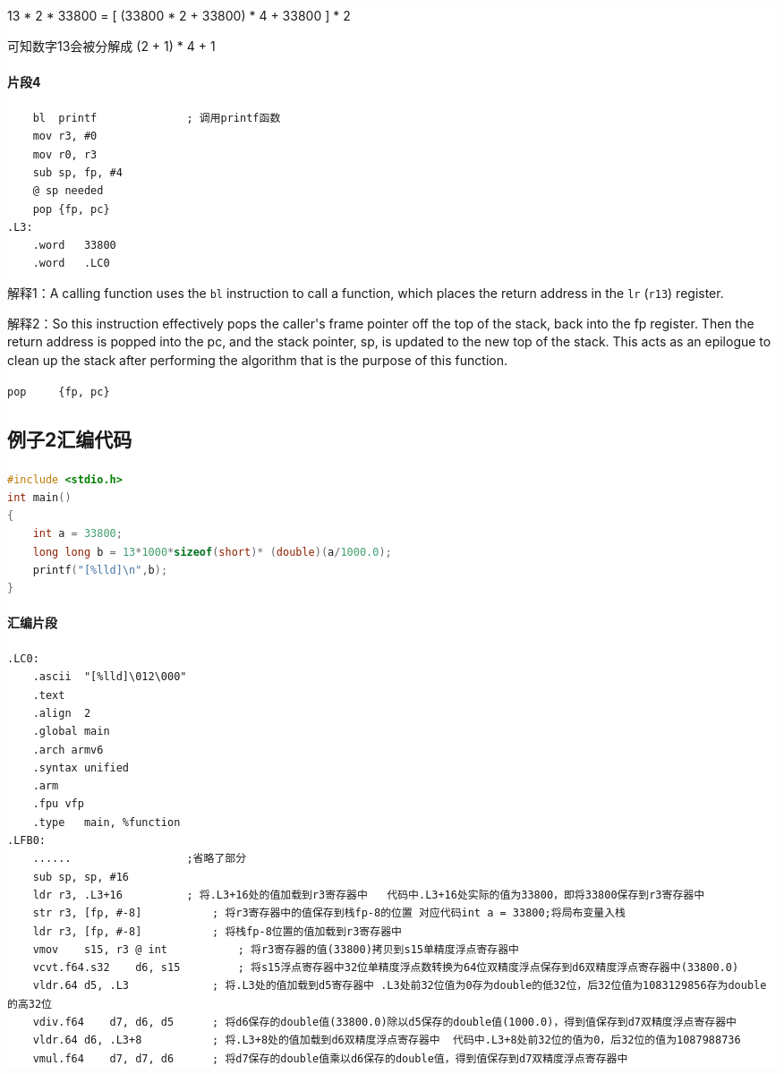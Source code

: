 13 * 2 * 33800   =  [ (33800 * 2  + 33800) * 4  + 33800 ] * 2

可知数字13会被分解成  (2 + 1) * 4 + 1

#### 片段4

```assembly
	bl	printf				; 调用printf函数
	mov	r3, #0
	mov	r0, r3
	sub	sp, fp, #4
	@ sp needed
	pop	{fp, pc}
.L3:
	.word	33800
	.word	.LC0
```

解释1：A calling function uses the `bl` instruction to call a function, which places the return address in the `lr` (`r13`) register. 

解释2：So this instruction effectively pops the caller's frame pointer off the top of the stack, back into the fp register. Then the return address is popped into the pc, and the stack pointer, sp, is updated to the new top of the stack. This acts as an epilogue to clean up the stack after performing the algorithm that is the purpose of this function.

```assembly
pop     {fp, pc}
```

## 例子2汇编代码

```c++
#include <stdio.h>
int main()
{
	int a = 33800;
	long long b = 13*1000*sizeof(short)* (double)(a/1000.0);
	printf("[%lld]\n",b);
}
```

#### 汇编片段

```assembly
.LC0:
	.ascii	"[%lld]\012\000"
	.text
	.align	2
	.global	main
	.arch armv6
	.syntax unified
	.arm
	.fpu vfp
	.type	main, %function    
.LFB0:    
    ......					;省略了部分
	sub	sp, sp, #16
	ldr	r3, .L3+16			; 将.L3+16处的值加载到r3寄存器中   代码中.L3+16处实际的值为33800，即将33800保存到r3寄存器中
	str	r3, [fp, #-8]			; 将r3寄存器中的值保存到栈fp-8的位置 对应代码int a = 33800;将局布变量入栈
	ldr	r3, [fp, #-8]			; 将栈fp-8位置的值加载到r3寄存器中
	vmov	s15, r3	@ int			; 将r3寄存器的值(33800)拷贝到s15单精度浮点寄存器中
	vcvt.f64.s32	d6, s15			; 将s15浮点寄存器中32位单精度浮点数转换为64位双精度浮点保存到d6双精度浮点寄存器中(33800.0)
	vldr.64	d5, .L3				; 将.L3处的值加载到d5寄存器中 .L3处前32位值为0存为double的低32位，后32位值为1083129856存为double的高32位
	vdiv.f64	d7, d6, d5		; 将d6保存的double值(33800.0)除以d5保存的double值(1000.0)，得到值保存到d7双精度浮点寄存器中
	vldr.64	d6, .L3+8			; 将.L3+8处的值加载到d6双精度浮点寄存器中  代码中.L3+8处前32位的值为0，后32位的值为1087988736
	vmul.f64	d7, d7, d6		; 将d7保存的double值乘以d6保存的double值，得到值保存到d7双精度浮点寄存器中
```